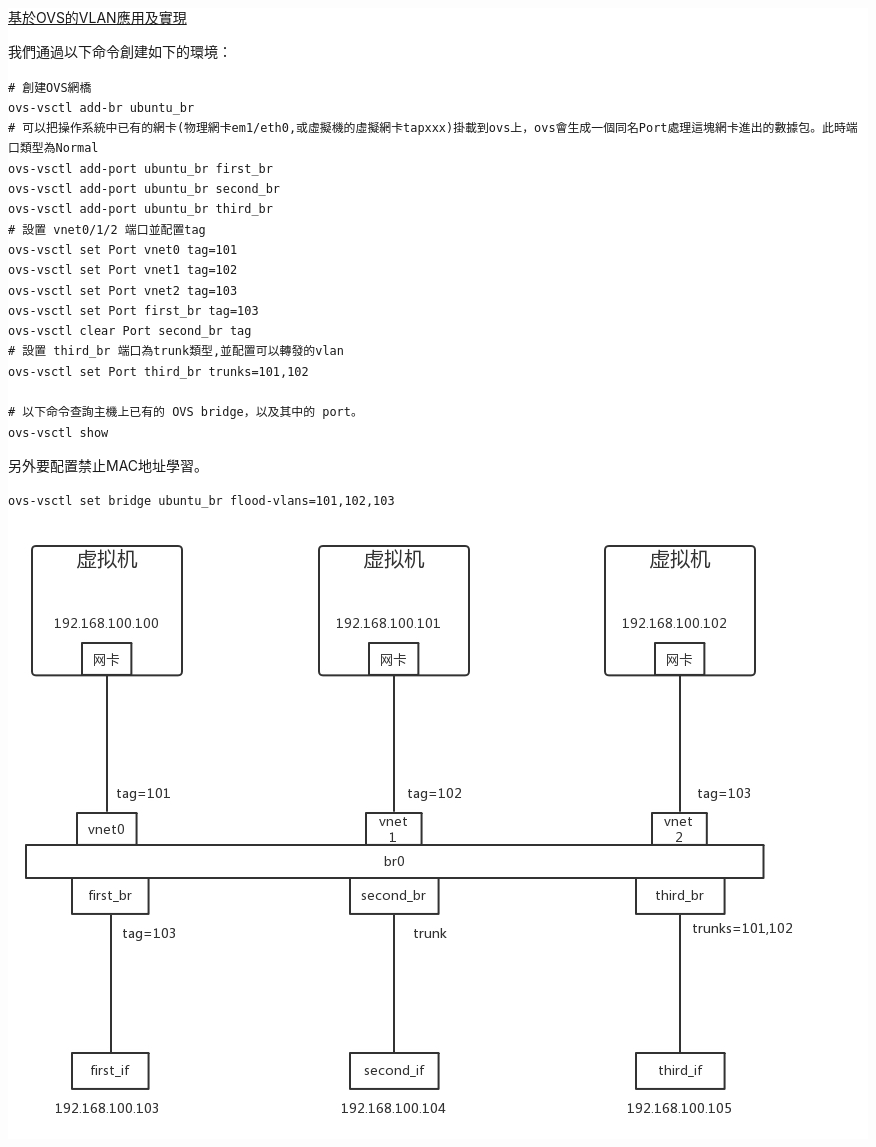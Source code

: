 [基於OVS的VLAN應用及實現](https://www.sdnlab.com/20196.html)

我們通過以下命令創建如下的環境：

```shell
# 創建OVS網橋
ovs-vsctl add-br ubuntu_br
# 可以把操作系統中已有的網卡(物理網卡em1/eth0,或虛擬機的虛擬網卡tapxxx)掛載到ovs上，ovs會生成一個同名Port處理這塊網卡進出的數據包。此時端口類型為Normal
ovs-vsctl add-port ubuntu_br first_br
ovs-vsctl add-port ubuntu_br second_br
ovs-vsctl add-port ubuntu_br third_br
# 設置 vnet0/1/2 端口並配置tag
ovs-vsctl set Port vnet0 tag=101
ovs-vsctl set Port vnet1 tag=102
ovs-vsctl set Port vnet2 tag=103
ovs-vsctl set Port first_br tag=103
ovs-vsctl clear Port second_br tag
# 設置 third_br 端口為trunk類型,並配置可以轉發的vlan
ovs-vsctl set Port third_br trunks=101,102

# 以下命令查詢主機上已有的 OVS bridge，以及其中的 port。
ovs-vsctl show
```

另外要配置禁止MAC地址學習。

```
ovs-vsctl set bridge ubuntu_br flood-vlans=101,102,103 
```



<img src="./Network-protocol-6/軟件定義網絡6.jpeg" alt="軟件定義網絡6" />
